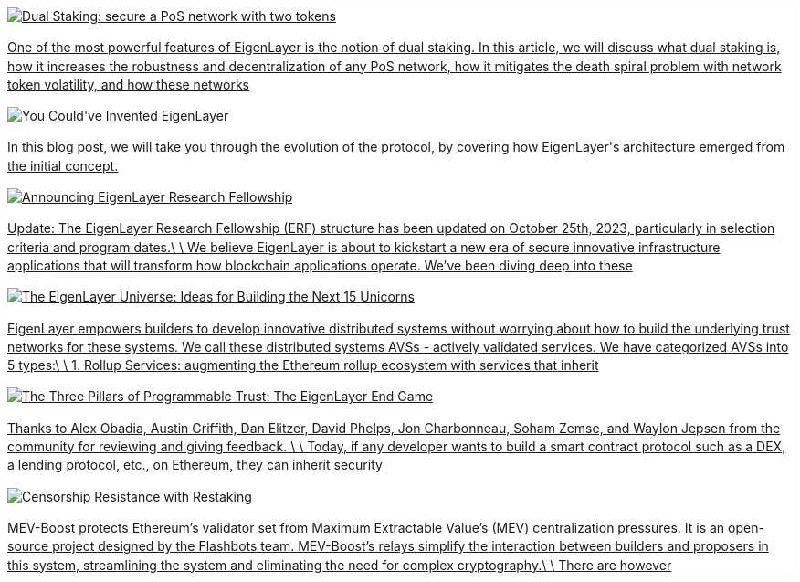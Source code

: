 [![Dual Staking: secure a PoS network with two tokens](https://www.blog.eigenlayer.xyz/content/images/size/w600/2023/10/dualstaking.png)](https://www.blog.eigenlayer.xyz/dual-staking/)

[One of the most powerful features of EigenLayer is the notion of dual staking. In this article, we will discuss what dual staking is, how it increases the robustness and decentralization of any PoS network, how it mitigates the death spiral problem with network token volatility, and how these networks](https://www.blog.eigenlayer.xyz/dual-staking/)

[![You Could've Invented EigenLayer](https://www.blog.eigenlayer.xyz/content/images/size/w600/2023/10/i-made-eigenlayer-copy-2.jpg)](https://www.blog.eigenlayer.xyz/ycie/)

[In this blog post, we will take you through the evolution of the protocol, by covering how EigenLayer's architecture emerged from the initial concept.](https://www.blog.eigenlayer.xyz/ycie/)

[![Announcing EigenLayer Research Fellowship](https://www.blog.eigenlayer.xyz/content/images/size/w600/2023/10/ERFwhite.png)](https://www.blog.eigenlayer.xyz/eigenlayer-research-fellowship/)

[Update: The EigenLayer Research Fellowship (ERF) structure has been updated on October 25th, 2023, particularly in selection criteria and program dates.\\
\\
We believe EigenLayer is about to kickstart a new era of secure innovative infrastructure applications that will transform how blockchain applications operate. We’ve been diving deep into these](https://www.blog.eigenlayer.xyz/eigenlayer-research-fellowship/)

[![The EigenLayer Universe: Ideas for Building the Next 15 Unicorns](https://www.blog.eigenlayer.xyz/content/images/size/w600/2023/10/Eigen-Universe-3.png)](https://www.blog.eigenlayer.xyz/eigenlayer-universe-15-unicorn-ideas/)

[EigenLayer empowers builders to develop innovative distributed systems without worrying about how to build the underlying trust networks for these systems. We call these distributed systems AVSs - actively validated services. We have categorized AVSs into 5 types:\\
\\
1\. Rollup Services: augmenting the Ethereum rollup ecosystem with services that inherit](https://www.blog.eigenlayer.xyz/eigenlayer-universe-15-unicorn-ideas/)

[![The Three Pillars of Programmable Trust: The EigenLayer End Game](https://www.blog.eigenlayer.xyz/content/images/size/w600/2023/10/image--1--1.png)](https://www.blog.eigenlayer.xyz/the-three-dimensions-of-programmable-trust/)

[Thanks to Alex Obadia, Austin Griffith, Dan Elitzer, David Phelps, Jon Charbonneau, Soham Zemse, and Waylon Jepsen from the community for reviewing and giving feedback. \\
\\
Today, if any developer wants to build a smart contract protocol such as a DEX, a lending protocol, etc., on Ethereum, they can inherit security](https://www.blog.eigenlayer.xyz/the-three-dimensions-of-programmable-trust/)

[![Censorship Resistance with Restaking](https://www.blog.eigenlayer.xyz/content/images/size/w600/2023/08/EigenLayer_Ghost_Liveness-firstRelay_1200x675_01.png)](https://www.blog.eigenlayer.xyz/censorship-resistance-with-restaking/)

[MEV-Boost protects Ethereum’s validator set from Maximum Extractable Value’s (MEV) centralization pressures. It is an open-source project designed by the Flashbots team. MEV-Boost’s relays simplify the interaction between builders and proposers in this system, streamlining the system and eliminating the need for complex cryptography.\\
\\
There are however](https://www.blog.eigenlayer.xyz/censorship-resistance-with-restaking/)
